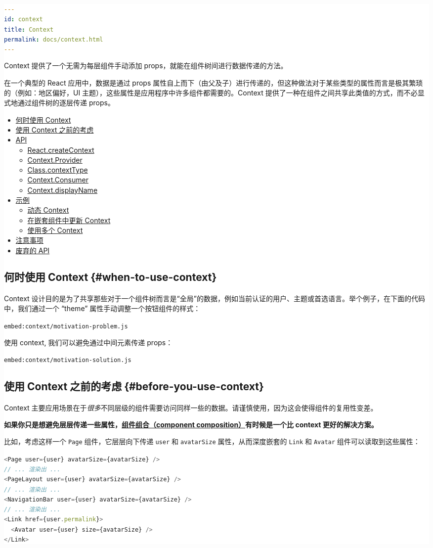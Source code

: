 ```yaml
---
id: context
title: Context
permalink: docs/context.html
---
```


Context 提供了一个无需为每层组件手动添加 props，就能在组件树间进行数据传递的方法。

在一个典型的 React 应用中，数据是通过 props 属性自上而下（由父及子）进行传递的，但这种做法对于某些类型的属性而言是极其繁琐的（例如：地区偏好，UI 主题），这些属性是应用程序中许多组件都需要的。Context 提供了一种在组件之间共享此类值的方式，而不必显式地通过组件树的逐层传递 props。

- [何时使用 Context](#when-to-use-context)
- [使用 Context 之前的考虑](#before-you-use-context)
- [API](#api)
  - [React.createContext](#reactcreatecontext)
  - [Context.Provider](#contextprovider)
  - [Class.contextType](#classcontexttype)
  - [Context.Consumer](#contextconsumer)
  - [Context.displayName](#contextdisplayname)
- [示例](#examples)
  - [动态 Context](#dynamic-context)
  - [在嵌套组件中更新 Context](#updating-context-from-a-nested-component)
  - [使用多个 Context](#consuming-multiple-contexts)
- [注意事项](#caveats)
- [废弃的 API](#legacy-api)

## 何时使用 Context {#when-to-use-context}

Context 设计目的是为了共享那些对于一个组件树而言是“全局”的数据，例如当前认证的用户、主题或首选语言。举个例子，在下面的代码中，我们通过一个 “theme” 属性手动调整一个按钮组件的样式：

`embed:context/motivation-problem.js`

使用 context, 我们可以避免通过中间元素传递 props：

`embed:context/motivation-solution.js`

## 使用 Context 之前的考虑 {#before-you-use-context}

Context 主要应用场景在于*很多*不同层级的组件需要访问同样一些的数据。请谨慎使用，因为这会使得组件的复用性变差。

**如果你只是想避免层层传递一些属性，[组件组合（component composition）](/docs/composition-vs-inheritance.html)有时候是一个比 context 更好的解决方案。**

比如，考虑这样一个 `Page` 组件，它层层向下传递 `user` 和 `avatarSize` 属性，从而深度嵌套的 `Link` 和 `Avatar` 组件可以读取到这些属性：

```js
<Page user={user} avatarSize={avatarSize} />
// ... 渲染出 ...
<PageLayout user={user} avatarSize={avatarSize} />
// ... 渲染出 ...
<NavigationBar user={user} avatarSize={avatarSize} />
// ... 渲染出 ...
<Link href={user.permalink}>
  <Avatar user={user} size={avatarSize} />
</Link>
```

